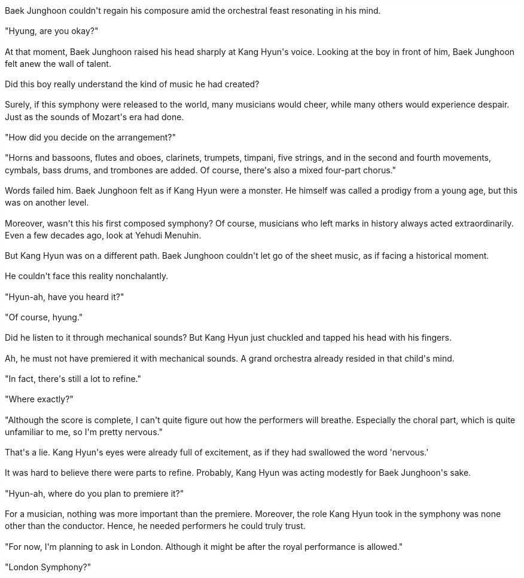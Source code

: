 Baek Junghoon couldn't regain his composure amid the orchestral feast resonating in his mind.

"Hyung, are you okay?"

At that moment, Baek Junghoon raised his head sharply at Kang Hyun's voice. Looking at the boy in front of him, Baek Junghoon felt anew the wall of talent.

Did this boy really understand the kind of music he had created?

Surely, if this symphony were released to the world, many musicians would cheer, while many others would experience despair. Just as the sounds of Mozart's era had done.

"How did you decide on the arrangement?"

"Horns and bassoons, flutes and oboes, clarinets, trumpets, timpani, five strings, and in the second and fourth movements, cymbals, bass drums, and trombones are added. Of course, there's also a mixed four-part chorus."

Words failed him. Baek Junghoon felt as if Kang Hyun were a monster. He himself was called a prodigy from a young age, but this was on another level.

Moreover, wasn't this his first composed symphony? Of course, musicians who left marks in history always acted extraordinarily. Even a few decades ago, look at Yehudi Menuhin.

But Kang Hyun was on a different path. Baek Junghoon couldn't let go of the sheet music, as if facing a historical moment.

He couldn't face this reality nonchalantly.

"Hyun-ah, have you heard it?"

"Of course, hyung."

Did he listen to it through mechanical sounds? But Kang Hyun just chuckled and tapped his head with his fingers.

Ah, he must not have premiered it with mechanical sounds. A grand orchestra already resided in that child's mind.

"In fact, there's still a lot to refine."

"Where exactly?"

"Although the score is complete, I can't quite figure out how the performers will breathe. Especially the choral part, which is quite unfamiliar to me, so I'm pretty nervous."

That's a lie. Kang Hyun's eyes were already full of excitement, as if they had swallowed the word 'nervous.'

It was hard to believe there were parts to refine. Probably, Kang Hyun was acting modestly for Baek Junghoon's sake.

"Hyun-ah, where do you plan to premiere it?"

For a musician, nothing was more important than the premiere. Moreover, the role Kang Hyun took in the symphony was none other than the conductor. Hence, he needed performers he could truly trust.

"For now, I'm planning to ask in London. Although it might be after the royal performance is allowed."

"London Symphony?"
